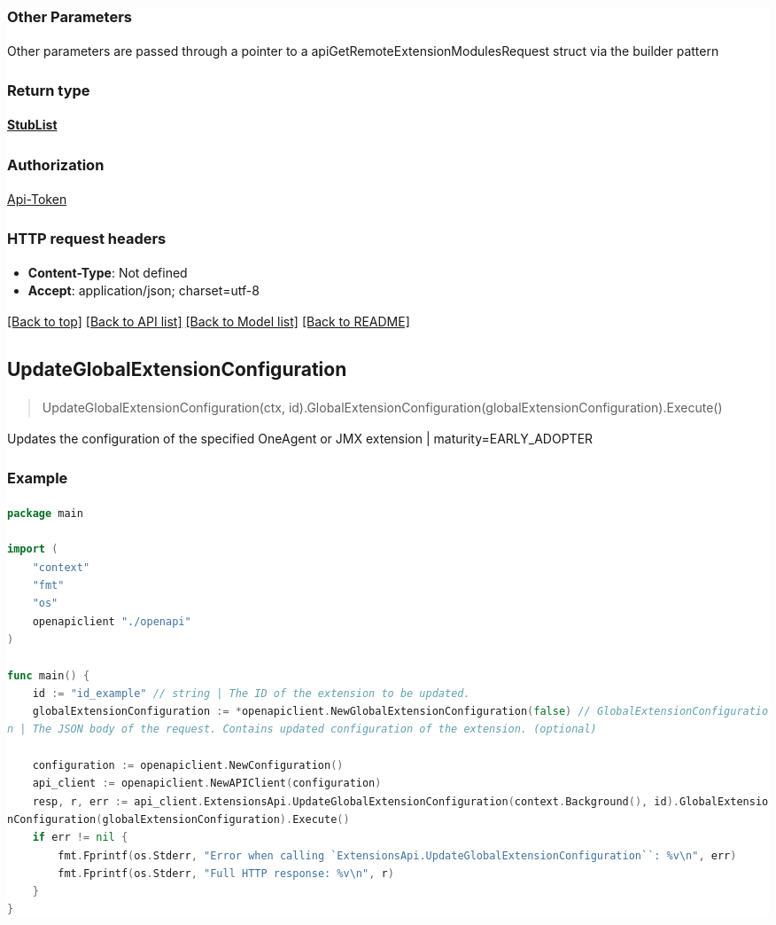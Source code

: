 ### Other Parameters

Other parameters are passed through a pointer to a apiGetRemoteExtensionModulesRequest struct via the builder pattern


### Return type

[**StubList**](StubList.md)

### Authorization

[Api-Token](../README.md#Api-Token)

### HTTP request headers

- **Content-Type**: Not defined
- **Accept**: application/json; charset=utf-8

[[Back to top]](#) [[Back to API list]](../README.md#documentation-for-api-endpoints)
[[Back to Model list]](../README.md#documentation-for-models)
[[Back to README]](../README.md)


## UpdateGlobalExtensionConfiguration

> UpdateGlobalExtensionConfiguration(ctx, id).GlobalExtensionConfiguration(globalExtensionConfiguration).Execute()

Updates the configuration of the specified OneAgent or JMX extension | maturity=EARLY_ADOPTER

### Example

```go
package main

import (
    "context"
    "fmt"
    "os"
    openapiclient "./openapi"
)

func main() {
    id := "id_example" // string | The ID of the extension to be updated.
    globalExtensionConfiguration := *openapiclient.NewGlobalExtensionConfiguration(false) // GlobalExtensionConfiguration | The JSON body of the request. Contains updated configuration of the extension. (optional)

    configuration := openapiclient.NewConfiguration()
    api_client := openapiclient.NewAPIClient(configuration)
    resp, r, err := api_client.ExtensionsApi.UpdateGlobalExtensionConfiguration(context.Background(), id).GlobalExtensionConfiguration(globalExtensionConfiguration).Execute()
    if err != nil {
        fmt.Fprintf(os.Stderr, "Error when calling `ExtensionsApi.UpdateGlobalExtensionConfiguration``: %v\n", err)
        fmt.Fprintf(os.Stderr, "Full HTTP response: %v\n", r)
    }
}
```
